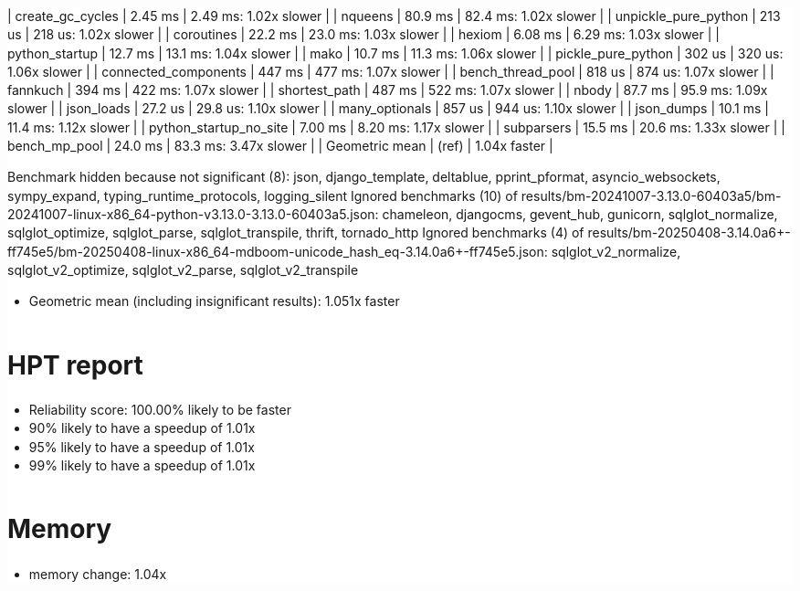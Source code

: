 | create_gc_cycles           | 2.45 ms                                                | 2.49 ms: 1.02x slower                                             |
| nqueens                    | 80.9 ms                                                | 82.4 ms: 1.02x slower                                             |
| unpickle_pure_python       | 213 us                                                 | 218 us: 1.02x slower                                              |
| coroutines                 | 22.2 ms                                                | 23.0 ms: 1.03x slower                                             |
| hexiom                     | 6.08 ms                                                | 6.29 ms: 1.03x slower                                             |
| python_startup             | 12.7 ms                                                | 13.1 ms: 1.04x slower                                             |
| mako                       | 10.7 ms                                                | 11.3 ms: 1.06x slower                                             |
| pickle_pure_python         | 302 us                                                 | 320 us: 1.06x slower                                              |
| connected_components       | 447 ms                                                 | 477 ms: 1.07x slower                                              |
| bench_thread_pool          | 818 us                                                 | 874 us: 1.07x slower                                              |
| fannkuch                   | 394 ms                                                 | 422 ms: 1.07x slower                                              |
| shortest_path              | 487 ms                                                 | 522 ms: 1.07x slower                                              |
| nbody                      | 87.7 ms                                                | 95.9 ms: 1.09x slower                                             |
| json_loads                 | 27.2 us                                                | 29.8 us: 1.10x slower                                             |
| many_optionals             | 857 us                                                 | 944 us: 1.10x slower                                              |
| json_dumps                 | 10.1 ms                                                | 11.4 ms: 1.12x slower                                             |
| python_startup_no_site     | 7.00 ms                                                | 8.20 ms: 1.17x slower                                             |
| subparsers                 | 15.5 ms                                                | 20.6 ms: 1.33x slower                                             |
| bench_mp_pool              | 24.0 ms                                                | 83.3 ms: 3.47x slower                                             |
| Geometric mean             | (ref)                                                  | 1.04x faster                                                      |

Benchmark hidden because not significant (8): json, django_template, deltablue, pprint_pformat, asyncio_websockets, sympy_expand, typing_runtime_protocols, logging_silent
Ignored benchmarks (10) of results/bm-20241007-3.13.0-60403a5/bm-20241007-linux-x86_64-python-v3.13.0-3.13.0-60403a5.json: chameleon, djangocms, gevent_hub, gunicorn, sqlglot_normalize, sqlglot_optimize, sqlglot_parse, sqlglot_transpile, thrift, tornado_http
Ignored benchmarks (4) of results/bm-20250408-3.14.0a6+-ff745e5/bm-20250408-linux-x86_64-mdboom-unicode_hash_eq-3.14.0a6+-ff745e5.json: sqlglot_v2_normalize, sqlglot_v2_optimize, sqlglot_v2_parse, sqlglot_v2_transpile

- Geometric mean (including insignificant results): 1.051x faster

# HPT report

- Reliability score: 100.00% likely to be faster
- 90% likely to have a speedup of 1.01x
- 95% likely to have a speedup of 1.01x
- 99% likely to have a speedup of 1.01x

# Memory
- memory change: 1.04x